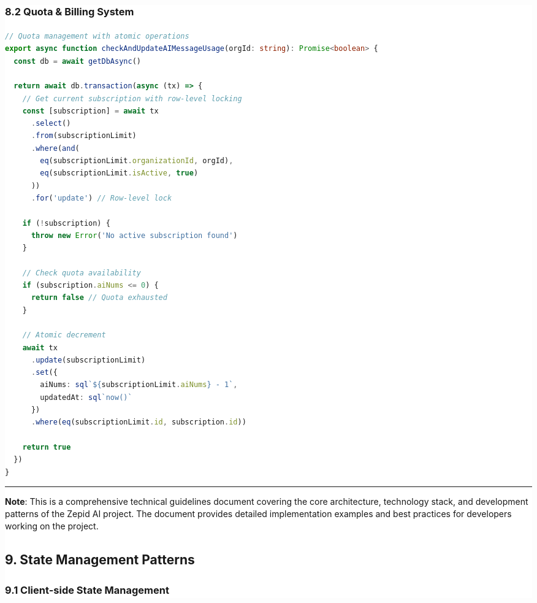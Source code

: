### 8.2 Quota & Billing System

```typescript
// Quota management with atomic operations
export async function checkAndUpdateAIMessageUsage(orgId: string): Promise<boolean> {
  const db = await getDbAsync()

  return await db.transaction(async (tx) => {
    // Get current subscription with row-level locking
    const [subscription] = await tx
      .select()
      .from(subscriptionLimit)
      .where(and(
        eq(subscriptionLimit.organizationId, orgId),
        eq(subscriptionLimit.isActive, true)
      ))
      .for('update') // Row-level lock

    if (!subscription) {
      throw new Error('No active subscription found')
    }

    // Check quota availability
    if (subscription.aiNums <= 0) {
      return false // Quota exhausted
    }

    // Atomic decrement
    await tx
      .update(subscriptionLimit)
      .set({
        aiNums: sql`${subscriptionLimit.aiNums} - 1`,
        updatedAt: sql`now()`
      })
      .where(eq(subscriptionLimit.id, subscription.id))

    return true
  })
}
```

---

**Note**: This is a comprehensive technical guidelines document covering the core architecture, technology stack, and development patterns of the Zepid AI project. The document provides detailed implementation examples and best practices for developers working on the project.

## 9. State Management Patterns

### 9.1 Client-side State Management


  [key: string]: any
  [key: string]: any
  [PLAN_TYPES.FREE]: {
  [PLAN_TYPES.PRO]: {
  [PLAN_TYPES.MAX]: {